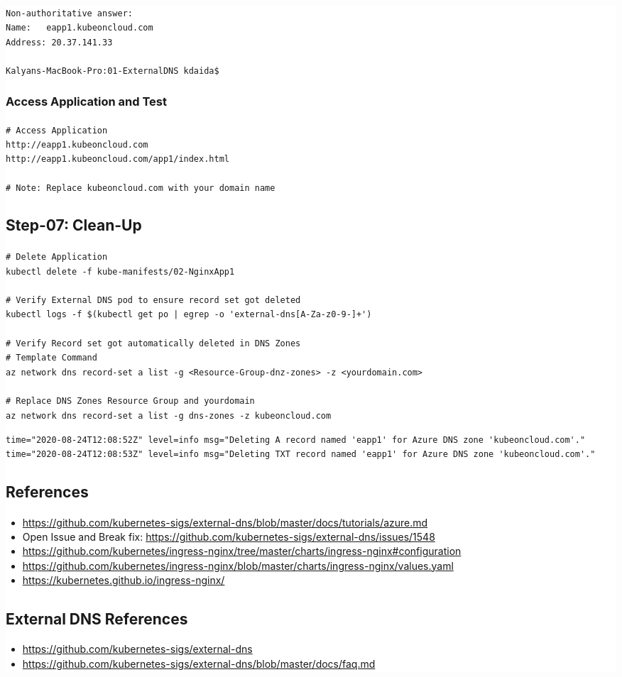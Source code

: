 ```t
Non-authoritative answer:
Name:	eapp1.kubeoncloud.com
Address: 20.37.141.33

Kalyans-MacBook-Pro:01-ExternalDNS kdaida$ 
```

### Access Application and Test
```t
# Access Application
http://eapp1.kubeoncloud.com
http://eapp1.kubeoncloud.com/app1/index.html

# Note: Replace kubeoncloud.com with your domain name
```

## Step-07: Clean-Up
```t
# Delete Application
kubectl delete -f kube-manifests/02-NginxApp1

# Verify External DNS pod to ensure record set got deleted
kubectl logs -f $(kubectl get po | egrep -o 'external-dns[A-Za-z0-9-]+')

# Verify Record set got automatically deleted in DNS Zones
# Template Command
az network dns record-set a list -g <Resource-Group-dnz-zones> -z <yourdomain.com>

# Replace DNS Zones Resource Group and yourdomain
az network dns record-set a list -g dns-zones -z kubeoncloud.com
```

```log
time="2020-08-24T12:08:52Z" level=info msg="Deleting A record named 'eapp1' for Azure DNS zone 'kubeoncloud.com'."
time="2020-08-24T12:08:53Z" level=info msg="Deleting TXT record named 'eapp1' for Azure DNS zone 'kubeoncloud.com'."
```

## References
- https://github.com/kubernetes-sigs/external-dns/blob/master/docs/tutorials/azure.md
- Open Issue and Break fix: https://github.com/kubernetes-sigs/external-dns/issues/1548
- https://github.com/kubernetes/ingress-nginx/tree/master/charts/ingress-nginx#configuration
- https://github.com/kubernetes/ingress-nginx/blob/master/charts/ingress-nginx/values.yaml
- https://kubernetes.github.io/ingress-nginx/

## External DNS References
- https://github.com/kubernetes-sigs/external-dns
- https://github.com/kubernetes-sigs/external-dns/blob/master/docs/faq.md